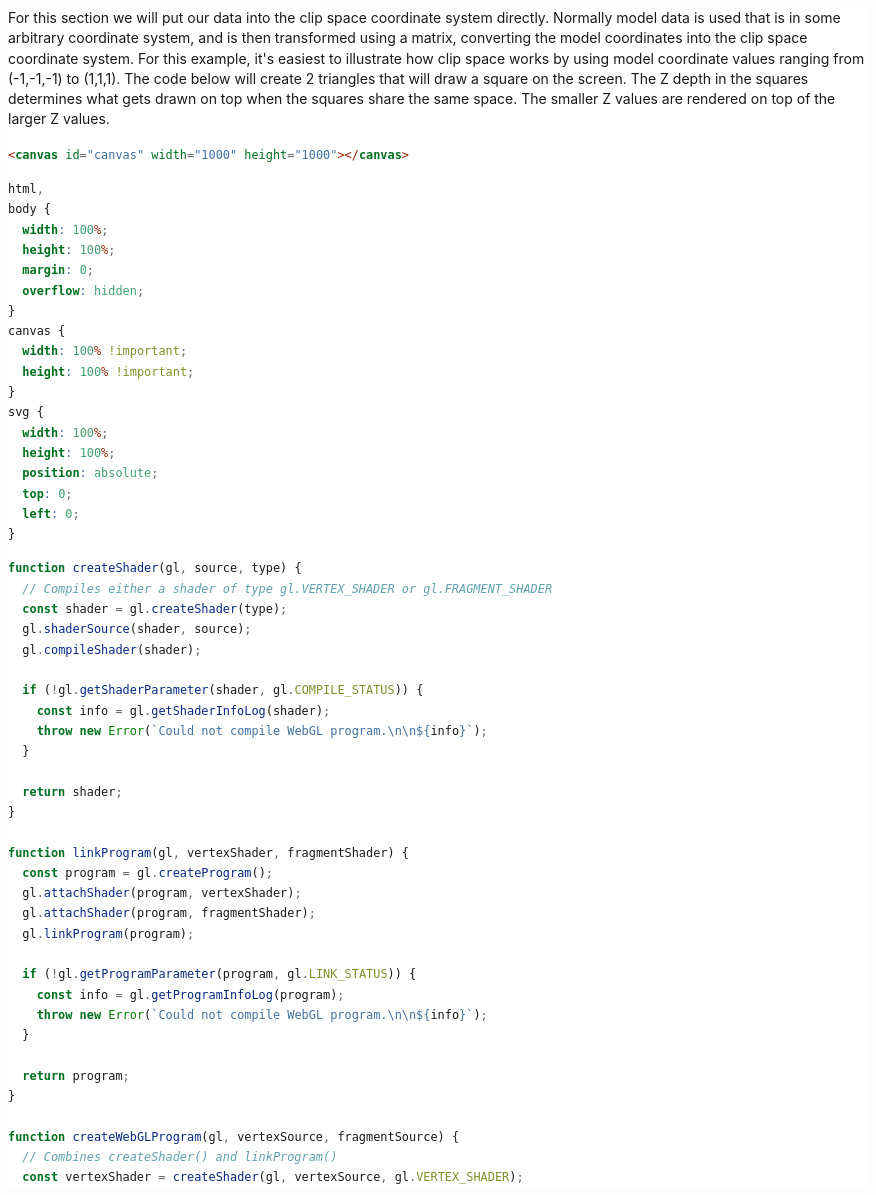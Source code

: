 For this section we will put our data into the clip space coordinate system directly. Normally model data is used that is in some arbitrary coordinate system, and is then transformed using a matrix, converting the model coordinates into the clip space coordinate system. For this example, it's easiest to illustrate how clip space works by using model coordinate values ranging from (-1,-1,-1) to (1,1,1). The code below will create 2 triangles that will draw a square on the screen. The Z depth in the squares determines what gets drawn on top when the squares share the same space. The smaller Z values are rendered on top of the larger Z values.



```html hidden live-sample___clip_space_ex live-sample___homogenous_coordinates_ex live-sample___model_transform_ex live-sample___divide_by_w_ex live-sample___simple_projection_ex live-sample___projection_matrix_ex live-sample___view_matrix_ex
<canvas id="canvas" width="1000" height="1000"></canvas>
```

```css hidden live-sample___clip_space_ex live-sample___homogenous_coordinates_ex live-sample___model_transform_ex live-sample___divide_by_w_ex live-sample___simple_projection_ex live-sample___projection_matrix_ex live-sample___view_matrix_ex
html,
body {
  width: 100%;
  height: 100%;
  margin: 0;
  overflow: hidden;
}
canvas {
  width: 100% !important;
  height: 100% !important;
}
svg {
  width: 100%;
  height: 100%;
  position: absolute;
  top: 0;
  left: 0;
}
```

```js hidden live-sample___clip_space_ex live-sample___homogenous_coordinates_ex live-sample___model_transform_ex live-sample___divide_by_w_ex live-sample___simple_projection_ex live-sample___projection_matrix_ex live-sample___view_matrix_ex
function createShader(gl, source, type) {
  // Compiles either a shader of type gl.VERTEX_SHADER or gl.FRAGMENT_SHADER
  const shader = gl.createShader(type);
  gl.shaderSource(shader, source);
  gl.compileShader(shader);

  if (!gl.getShaderParameter(shader, gl.COMPILE_STATUS)) {
    const info = gl.getShaderInfoLog(shader);
    throw new Error(`Could not compile WebGL program.\n\n${info}`);
  }

  return shader;
}

function linkProgram(gl, vertexShader, fragmentShader) {
  const program = gl.createProgram();
  gl.attachShader(program, vertexShader);
  gl.attachShader(program, fragmentShader);
  gl.linkProgram(program);

  if (!gl.getProgramParameter(program, gl.LINK_STATUS)) {
    const info = gl.getProgramInfoLog(program);
    throw new Error(`Could not compile WebGL program.\n\n${info}`);
  }

  return program;
}

function createWebGLProgram(gl, vertexSource, fragmentSource) {
  // Combines createShader() and linkProgram()
  const vertexShader = createShader(gl, vertexSource, gl.VERTEX_SHADER);
```